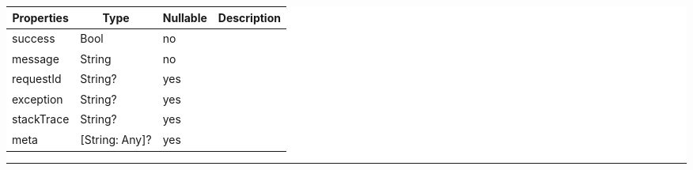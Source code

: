  | Properties | Type | Nullable | Description |
 | ---------- | ---- | -------- | ----------- |
 | success | Bool |  no  |  |
 | message | String |  no  |  |
 | requestId | String? |  yes  |  |
 | exception | String? |  yes  |  |
 | stackTrace | String? |  yes  |  |
 | meta | [String: Any]? |  yes  |  |

---



